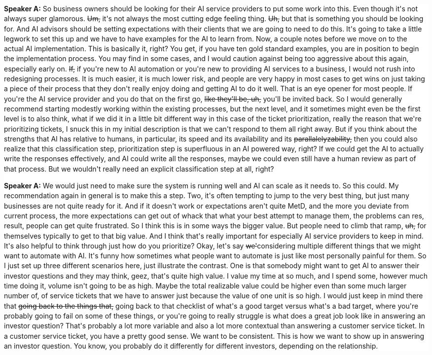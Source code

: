 **Speaker A:** So business owners should be looking for their AI service providers to put some work into this. Even though it's not always super glamorous. ~~Um,~~ it's not always the most cutting edge feeling thing. ~~Uh,~~ but that is something you should be looking for. And AI advisors should be setting expectations with their clients that we are going to need to do this. It's going to take a little legwork to set this up and we have to have examples for the AI to learn from. Now, a couple notes before we move on to the actual AI implementation. This is basically it, right? You get, if you have ten gold standard examples, you are in position to begin the implementation process. You may find in some cases, and I would caution against being too aggressive about this again, especially early on. ~~If,~~ if you're new to AI automation or you're new to providing AI services to a business, I would not rush into redesigning processes. It is much easier, it is much lower risk, and people are very happy in most cases to get wins on just taking a piece of their process that they don't really enjoy doing and getting AI to do it well. That is an eye opener for most people. If you're the AI service provider and you do that on the first go, ~~like they'll be, uh,~~ you'll be invited back. So I would generally recommend starting modestly working within the existing processes, but the next level, and it sometimes might even be the first level is to also think, what if we did it in a little bit different way in this case of the ticket prioritization, really the reason that we're prioritizing tickets, I snuck this in my initial description is that we can't respond to them all right away. But if you think about the strengths that AI has relative to humans, in particular, its speed and its availability and its ~~parallalelyzability,~~ then you could also realize that this classification step, prioritization step is superfluous in an AI powered way, right? If we could get the AI to actually write the responses effectively, and AI could write all the responses, maybe we could even still have a human review as part of that process. But we wouldn't really need an explicit classification step at all, right?

**Speaker A:** We would just need to make sure the system is running well and AI can scale as it needs to. So this could. My recommendation again in general is to make this a step. Two, it's often tempting to jump to the very best thing, but just many businesses are not quite ready for it. And if it doesn't work or expectations aren't quite MetD, and the more you deviate from current process, the more expectations can get out of whack that what your best attempt to manage them, the problems can res, result, people can get quite frustrated. So I think this is in some ways the bigger value. But people need to climb that ramp, ~~uh,~~ for themselves typically to get to that big value. And I think that's really important for especially AI service providers to keep in mind. It's also helpful to think through just how do you prioritize? Okay, let's say ~~we'~~considering multiple different things that we might want to automate with AI. It's funny how sometimes what people want to automate is just like most personally painful for them. So I just set up three different scenarios here, just illustrate the contrast. One is that somebody might want to get AI to answer their investor questions and they may think, geez, that's quite high value. I value my time at so much, and I spend some, however much time doing it, volume isn't going to be as high. Maybe the total realizable value could be higher even than some much larger number of, of service tickets that we have to answer just because the value of one unit is so high. I would just keep in mind there that ~~going back to the things that,~~ going back to that checklist of what's a good target versus what's a bad target, where you're probably going to fail on some of these things, or you're going to really struggle is what does a great job look like in answering an investor question? That's probably a lot more variable and also a lot more contextual than answering a customer service ticket. In a customer service ticket, you have a pretty good sense. We want to be consistent. This is how we want to show up in answering an investor question. You know, you probably do it differently for different investors, depending on the relationship.
